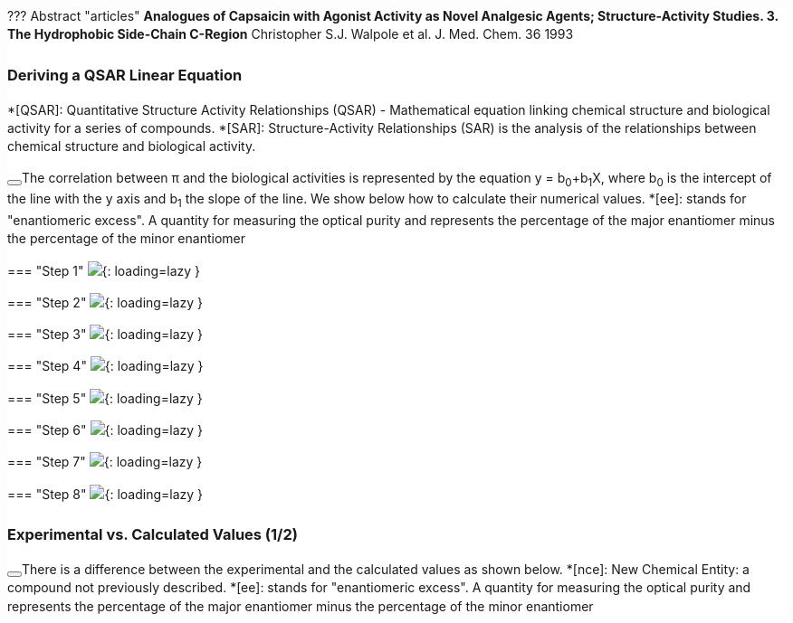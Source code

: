 
??? Abstract "articles"
    **Analogues of Capsaicin with Agonist Activity as Novel Analgesic Agents; Structure-Activity Studies. 3. The Hydrophobic Side-Chain C-Region** 
    Christopher S.J. Walpole et al. 
    J. Med. Chem. 
    36 1993  
    
### Deriving a QSAR Linear Equation
*[QSAR]: Quantitative Structure Activity Relationships (QSAR) - Mathematical equation linking chemical structure and biological activity for a series of compounds.
*[SAR]: Structure-Activity Relationships (SAR) is the analysis of the relationships between chemical structure and biological activity.

<button  class='playb' onclick='playAudio(this)' data-mp3-name='qsar-case-studies/deriving-qsar-linear-equation-942043f2'><i class='fa fa-play' aria-hidden='true'></i></button>The correlation between &pi; and the biological activities is represented by the equation y = b<sub>0</sub>+b<sub>1</sub>X, where b<sub>0</sub> is the intercept of the line with the y axis and b<sub>1</sub> the slope of the line. We show below how to calculate their numerical values.
*[ee]: stands for "enantiomeric excess". A quantity for measuring the optical purity and represents the percentage of the major enantiomer minus the percentage of the minor enantiomer


=== "Step 1"
    ![](https://media.drugdesign.org/course/qsar-case-studies/capsa_1.png){: loading=lazy }

=== "Step 2"
    ![](https://media.drugdesign.org/course/qsar-case-studies/capsa_2.png){: loading=lazy }

=== "Step 3"
    ![](https://media.drugdesign.org/course/qsar-case-studies/capsa_3.png){: loading=lazy }

=== "Step 4"
    ![](https://media.drugdesign.org/course/qsar-case-studies/capsa_4.png){: loading=lazy }

=== "Step 5"
    ![](https://media.drugdesign.org/course/qsar-case-studies/capsa_5.png){: loading=lazy }

=== "Step 6"
    ![](https://media.drugdesign.org/course/qsar-case-studies/capsa_6.png){: loading=lazy }

=== "Step 7"
    ![](https://media.drugdesign.org/course/qsar-case-studies/capsa_7.png){: loading=lazy }

=== "Step 8"
    ![](https://media.drugdesign.org/course/qsar-case-studies/capsa_8.png){: loading=lazy }

### Experimental vs. Calculated Values (1/2)

<button  class='playb' onclick='playAudio(this)' data-mp3-name='qsar-case-studies/experimental-vs-calculated-values-12-e694e2c9'><i class='fa fa-play' aria-hidden='true'></i></button>There is a difference between the experimental and the calculated values as shown below.
*[nce]: New Chemical Entity: a compound not previously described.
*[ee]: stands for "enantiomeric excess". A quantity for measuring the optical purity and represents the percentage of the major enantiomer minus the percentage of the minor enantiomer
